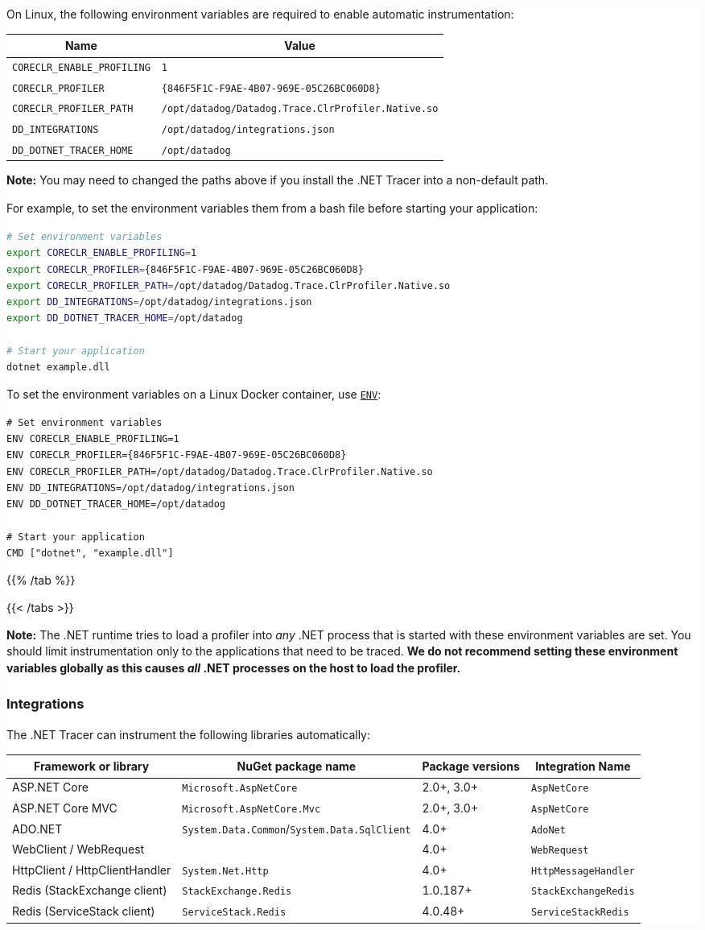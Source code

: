 On Linux, the following environment variables are required to enable automatic instrumentation:

Name                       | Value
---------------------------|------
`CORECLR_ENABLE_PROFILING` | `1`
`CORECLR_PROFILER`         | `{846F5F1C-F9AE-4B07-969E-05C26BC060D8}`
`CORECLR_PROFILER_PATH`    | `/opt/datadog/Datadog.Trace.ClrProfiler.Native.so`
`DD_INTEGRATIONS`          | `/opt/datadog/integrations.json`
`DD_DOTNET_TRACER_HOME`    | `/opt/datadog`

**Note:** You may need to changed the paths above if you install the .NET Tracer into a non-default path.

For example, to set the environment variables them from a bash file before starting your application:

```bash
# Set environment variables
export CORECLR_ENABLE_PROFILING=1
export CORECLR_PROFILER={846F5F1C-F9AE-4B07-969E-05C26BC060D8}
export CORECLR_PROFILER_PATH=/opt/datadog/Datadog.Trace.ClrProfiler.Native.so
export DD_INTEGRATIONS=/opt/datadog/integrations.json
export DD_DOTNET_TRACER_HOME=/opt/datadog

# Start your application
dotnet example.dll
```

To set the environment variables on a Linux Docker container, use [`ENV`][11]:

```docker
# Set environment variables
ENV CORECLR_ENABLE_PROFILING=1
ENV CORECLR_PROFILER={846F5F1C-F9AE-4B07-969E-05C26BC060D8}
ENV CORECLR_PROFILER_PATH=/opt/datadog/Datadog.Trace.ClrProfiler.Native.so
ENV DD_INTEGRATIONS=/opt/datadog/integrations.json
ENV DD_DOTNET_TRACER_HOME=/opt/datadog

# Start your application
CMD ["dotnet", "example.dll"]
```

{{% /tab %}}

{{< /tabs >}}

**Note:** The .NET runtime tries to load a profiler into _any_ .NET process that is started with these environment variables are set. You should limit instrumentation only to the applications that need to be traced. **We do not recommend setting these environment variables globally as this causes _all_ .NET processes on the host to load the profiler.**

### Integrations

The .NET Tracer can instrument the following libraries automatically:

| Framework or library           | NuGet package name                           | Package versions | Integration Name     |
|--------------------------------|----------------------------------------------|------------------|----------------------|
| ASP.NET Core                   | `Microsoft.AspNetCore`                       | 2.0+, 3.0+       | `AspNetCore`         |
| ASP.NET Core MVC               | `Microsoft.AspNetCore.Mvc`                   | 2.0+, 3.0+       | `AspNetCore`         |
| ADO.NET                        | `System.Data.Common`/`System.Data.SqlClient` | 4.0+             | `AdoNet`             |
| WebClient / WebRequest         |                                              | 4.0+             | `WebRequest`         |
| HttpClient / HttpClientHandler | `System.Net.Http`                            | 4.0+             | `HttpMessageHandler` |
| Redis (StackExchange client)   | `StackExchange.Redis`                        | 1.0.187+         | `StackExchangeRedis` |
| Redis (ServiceStack client)    | `ServiceStack.Redis`                         | 4.0.48+          | `ServiceStackRedis`  |

[1]: /tracing/send_traces
[2]: #integrations
[3]: /tracing/setup/dotnet-framework
[4]: https://github.com/DataDog/dd-trace-dotnet/releases
[5]: /help
[6]: https://www.nuget.org/packages/Datadog.Trace
[7]: /tracing/manual_instrumentation/?tab=net
[8]: https://docs.microsoft.com/en-us/dotnet/standard/net-standard#net-implementation-support
[9]: /tracing/guide/setting_primary_tags_to_scope/#environment
[10]: #required-environment-variables
[11]: https://docs.docker.com/engine/reference/builder/#env
[12]: https://github.com/dotnet/runtime/issues/10506
[13]: https://github.com/DataDog/dd-trace-dotnet/issues/302#issuecomment-496654196